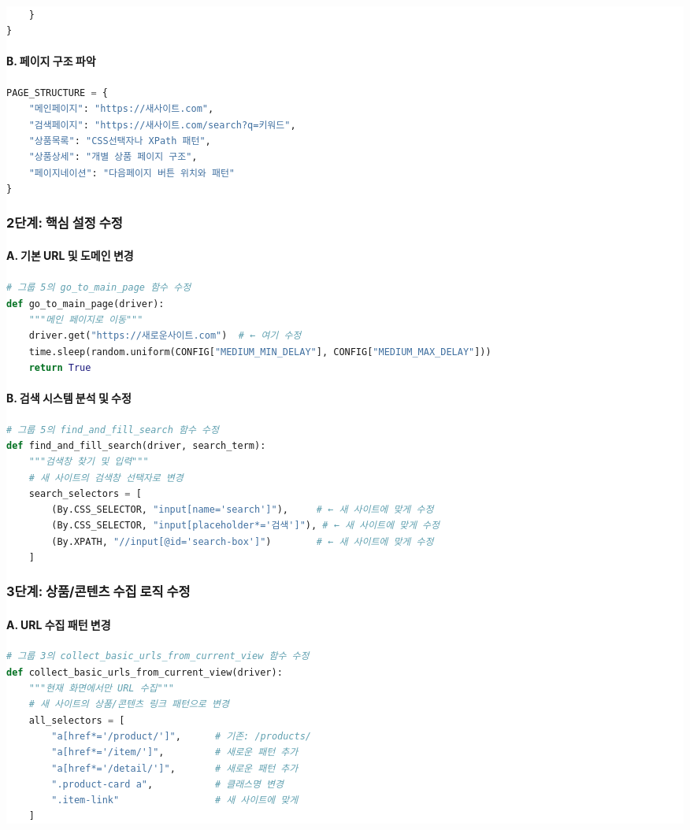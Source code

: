 ```python
    }
}
```

#### B. 페이지 구조 파악
```python
PAGE_STRUCTURE = {
    "메인페이지": "https://새사이트.com",
    "검색페이지": "https://새사이트.com/search?q=키워드",
    "상품목록": "CSS선택자나 XPath 패턴",
    "상품상세": "개별 상품 페이지 구조",
    "페이지네이션": "다음페이지 버튼 위치와 패턴"
}
```

### 2단계: 핵심 설정 수정

#### A. 기본 URL 및 도메인 변경
```python
# 그룹 5의 go_to_main_page 함수 수정
def go_to_main_page(driver):
    """메인 페이지로 이동"""
    driver.get("https://새로운사이트.com")  # ← 여기 수정
    time.sleep(random.uniform(CONFIG["MEDIUM_MIN_DELAY"], CONFIG["MEDIUM_MAX_DELAY"]))
    return True
```

#### B. 검색 시스템 분석 및 수정
```python
# 그룹 5의 find_and_fill_search 함수 수정
def find_and_fill_search(driver, search_term):
    """검색창 찾기 및 입력"""
    # 새 사이트의 검색창 선택자로 변경
    search_selectors = [
        (By.CSS_SELECTOR, "input[name='search']"),     # ← 새 사이트에 맞게 수정
        (By.CSS_SELECTOR, "input[placeholder*='검색']"), # ← 새 사이트에 맞게 수정
        (By.XPATH, "//input[@id='search-box']")        # ← 새 사이트에 맞게 수정
    ]
```

### 3단계: 상품/콘텐츠 수집 로직 수정

#### A. URL 수집 패턴 변경
```python
# 그룹 3의 collect_basic_urls_from_current_view 함수 수정
def collect_basic_urls_from_current_view(driver):
    """현재 화면에서만 URL 수집"""
    # 새 사이트의 상품/콘텐츠 링크 패턴으로 변경
    all_selectors = [
        "a[href*='/product/']",      # 기존: /products/
        "a[href*='/item/']",         # 새로운 패턴 추가
        "a[href*='/detail/']",       # 새로운 패턴 추가
        ".product-card a",           # 클래스명 변경
        ".item-link"                 # 새 사이트에 맞게
    ]
```
